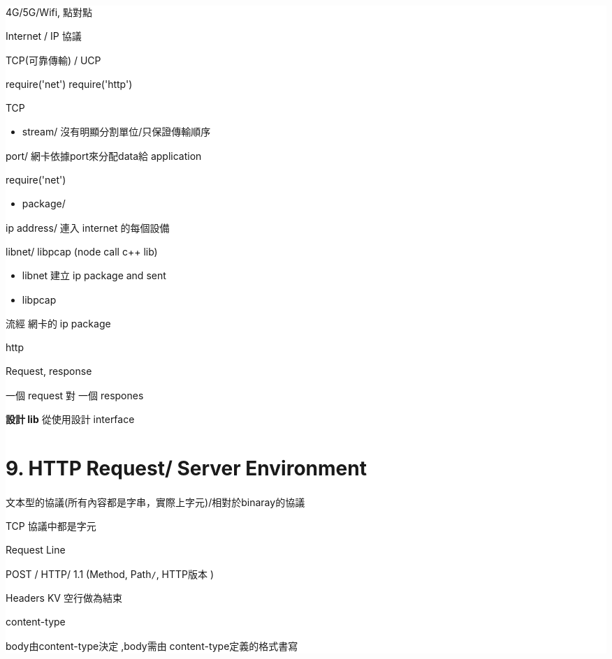 4G/5G/Wifi, 點對點

Internet / IP 協議

TCP(可靠傳輸) / UCP

require('net')
require('http')

TCP

- stream/
沒有明顯分割單位/只保證傳輸順序


port/
網卡依據port來分配data給 application

require('net')

- package/

 ip address/
 連入 internet 的每個設備

  libnet/ libpcap (node call c++ lib)

  - libnet
建立 ip package and sent

  - libpcap

  流經 網卡的 ip package

http

Request,
response

一個 request 對 一個 respones

**設計 lib**
從使用設計 interface

# 9. HTTP Request/ Server Environment

文本型的協議(所有內容都是字串，實際上字元)/相對於binaray的協議

TCP 協議中都是字元

Request Line

POST / HTTP/ 1.1 (Method, Path`/`, HTTP版本 )


Headers
KV
空行做為結束

content-type

body由content-type決定 ,body需由 content-type定義的格式書寫
